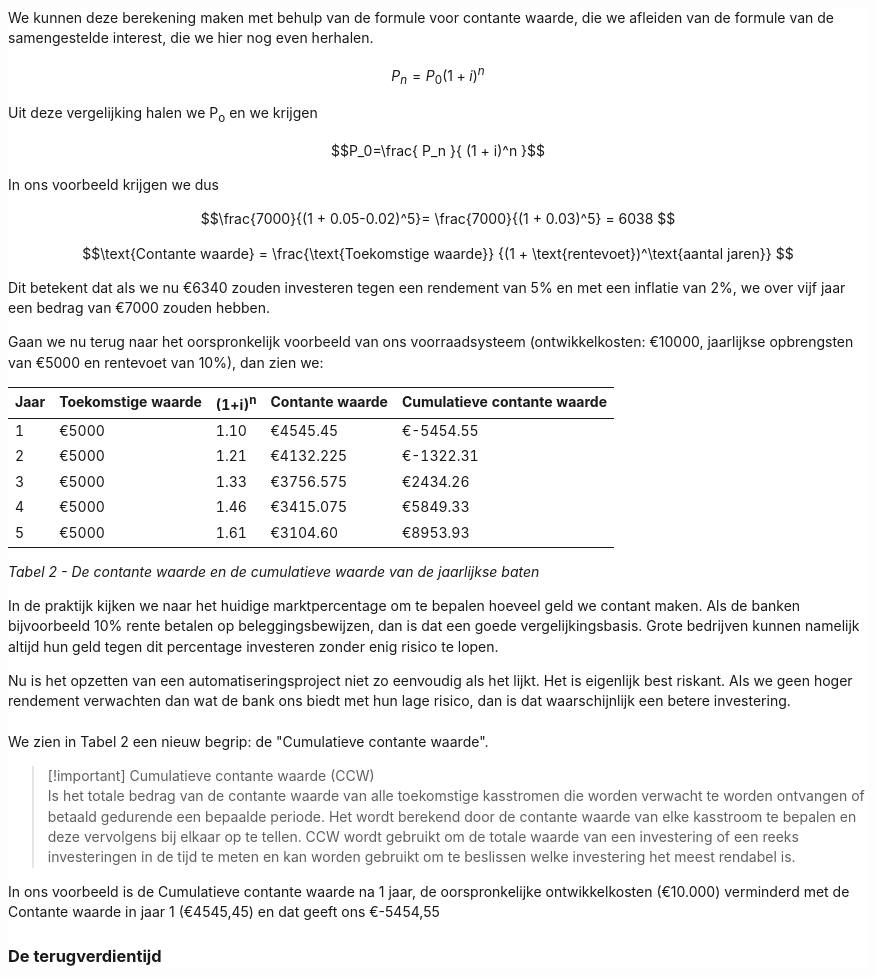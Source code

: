 We kunnen deze berekening maken met behulp van de formule voor contante waarde, die we afleiden van de formule van de samengestelde interest, die we hier nog even herhalen.  
  
$$P_n = P_0(1 + i)^n$$  
  
Uit deze vergelijking halen we P<sub>o</sub> en we krijgen  
  
$$P_0=\frac{ P_n }{ (1 + i)^n }$$  
  
In ons voorbeeld krijgen we dus   
  
$$\frac{7000}{(1 + 0.05-0.02)^5}= \frac{7000}{(1 + 0.03)^5} = 6038 $$  
  
$$\text{Contante waarde} = \frac{\text{Toekomstige waarde}} {(1 + \text{rentevoet})^\text{aantal jaren}} $$  
  
Dit betekent dat als we nu €6340 zouden investeren tegen een rendement van 5% en met een inflatie van 2%, we over vijf jaar een bedrag van €7000 zouden hebben.  
  
Gaan we nu terug naar het oorspronkelijk voorbeeld van ons voorraadsysteem (ontwikkelkosten: €10000, jaarlijkse opbrengsten van €5000 en rentevoet van 10%), dan zien we:  
  
| Jaar | Toekomstige waarde | (1+i)<sup>n</sup> | Contante waarde | Cumulatieve contante waarde |  
|------|--------------------|-------------------|-----------------|-----------------------------|  
| 1    | €5000             | 1.10              | €4545.45       | €-5454.55                  |  
| 2    | €5000             | 1.21              | €4132.225      | €-1322.31                  |  
| 3    | €5000             | 1.33              | €3756.575      | €2434.26                   |  
| 4    | €5000             | 1.46              | €3415.075      | €5849.33                   |  
| 5    | €5000             | 1.61              | €3104.60       | €8953.93                   |  
  
*Tabel 2 - De contante waarde en de cumulatieve waarde van de jaarlijkse baten*  
  
In de praktijk kijken we naar het huidige marktpercentage om te bepalen hoeveel geld we contant maken. Als de banken bijvoorbeeld 10% rente betalen op beleggingsbewijzen, dan is dat een goede vergelijkingsbasis. Grote bedrijven kunnen namelijk altijd hun geld tegen dit percentage investeren zonder enig risico te lopen.   
  
Nu is het opzetten van een automatiseringsproject niet zo eenvoudig als het lijkt. Het is eigenlijk best riskant. Als we geen hoger rendement verwachten dan wat de bank ons biedt met hun lage risico, dan is dat waarschijnlijk een betere investering.  
   
We zien in Tabel 2 een nieuw begrip: de "Cumulatieve contante waarde".  
  
> [!important] Cumulatieve contante waarde (CCW)  
> Is het totale bedrag van de contante waarde van alle toekomstige kasstromen die worden verwacht te worden ontvangen of betaald gedurende een bepaalde periode. Het wordt berekend door de contante waarde van elke kasstroom te bepalen en deze vervolgens bij elkaar op te tellen. CCW wordt gebruikt om de totale waarde van een investering of een reeks investeringen in de tijd te meten en kan worden gebruikt om te beslissen welke investering het meest rendabel is.  
  
In ons voorbeeld is de Cumulatieve contante waarde na 1 jaar, de oorspronkelijke ontwikkelkosten (€10.000) verminderd met de Contante waarde in jaar 1 (€4545,45) en dat geeft ons €-5454,55  
  
### De terugverdientijd   
  